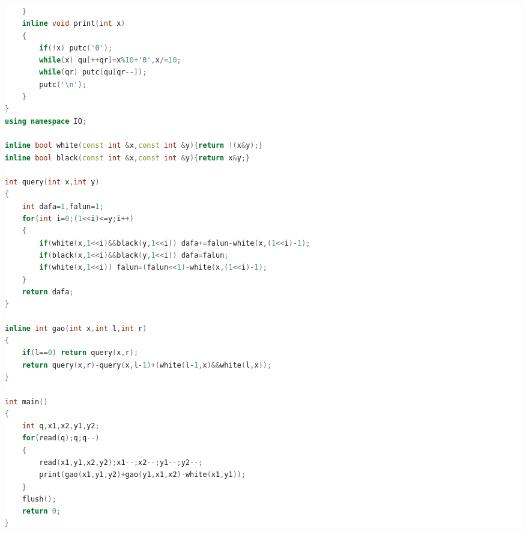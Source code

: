 ```cpp
	}
	inline void print(int x)
	{
		if(!x) putc('0');
		while(x) qu[++qr]=x%10+'0',x/=10;
		while(qr) putc(qu[qr--]);
		putc('\n');
	}
}
using namespace IO;

inline bool white(const int &x,const int &y){return !(x&y);}
inline bool black(const int &x,const int &y){return x&y;}

int query(int x,int y)
{
	int dafa=1,falun=1;
	for(int i=0;(1<<i)<=y;i++)
	{
		if(white(x,1<<i)&&black(y,1<<i)) dafa+=falun-white(x,(1<<i)-1);
		if(black(x,1<<i)&&black(y,1<<i)) dafa=falun;
		if(white(x,1<<i)) falun=(falun<<1)-white(x,(1<<i)-1);
	}
	return dafa;
}

inline int gao(int x,int l,int r)
{
	if(l==0) return query(x,r);
	return query(x,r)-query(x,l-1)+(white(l-1,x)&&white(l,x));
}

int main()
{
	int q,x1,x2,y1,y2;
	for(read(q);q;q--)
	{
		read(x1,y1,x2,y2);x1--;x2--;y1--;y2--;
		print(gao(x1,y1,y2)+gao(y1,x1,x2)-white(x1,y1));
	}
	flush();
	return 0;
}
```

